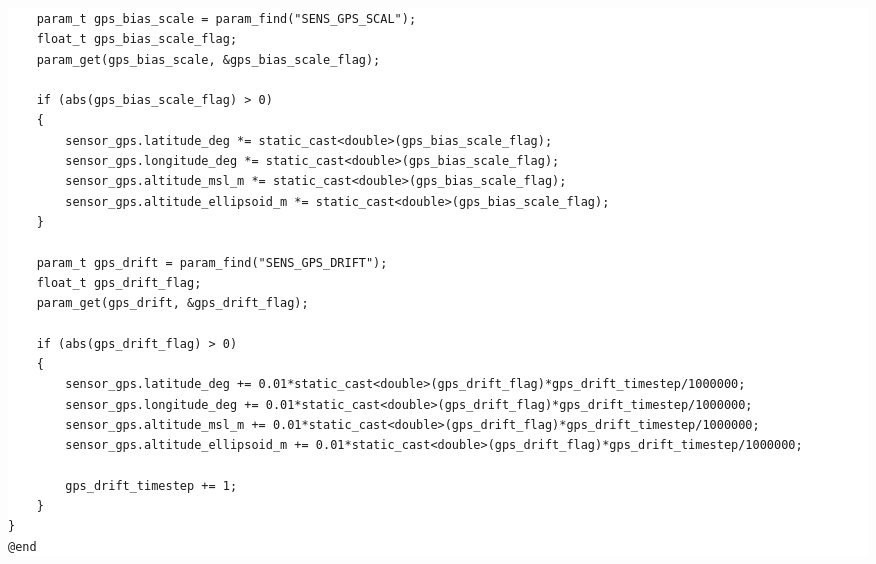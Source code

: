         param_t gps_bias_scale = param_find("SENS_GPS_SCAL");
        float_t gps_bias_scale_flag;
        param_get(gps_bias_scale, &gps_bias_scale_flag);
  
        if (abs(gps_bias_scale_flag) > 0)
        {
            sensor_gps.latitude_deg *= static_cast<double>(gps_bias_scale_flag);
            sensor_gps.longitude_deg *= static_cast<double>(gps_bias_scale_flag);
            sensor_gps.altitude_msl_m *= static_cast<double>(gps_bias_scale_flag);
            sensor_gps.altitude_ellipsoid_m *= static_cast<double>(gps_bias_scale_flag);
        }
  
        param_t gps_drift = param_find("SENS_GPS_DRIFT");
        float_t gps_drift_flag;
        param_get(gps_drift, &gps_drift_flag);
  
        if (abs(gps_drift_flag) > 0)
        {
            sensor_gps.latitude_deg += 0.01*static_cast<double>(gps_drift_flag)*gps_drift_timestep/1000000;
            sensor_gps.longitude_deg += 0.01*static_cast<double>(gps_drift_flag)*gps_drift_timestep/1000000;
            sensor_gps.altitude_msl_m += 0.01*static_cast<double>(gps_drift_flag)*gps_drift_timestep/1000000;
            sensor_gps.altitude_ellipsoid_m += 0.01*static_cast<double>(gps_drift_flag)*gps_drift_timestep/1000000;
  
            gps_drift_timestep += 1;
        }
    }
    @end
